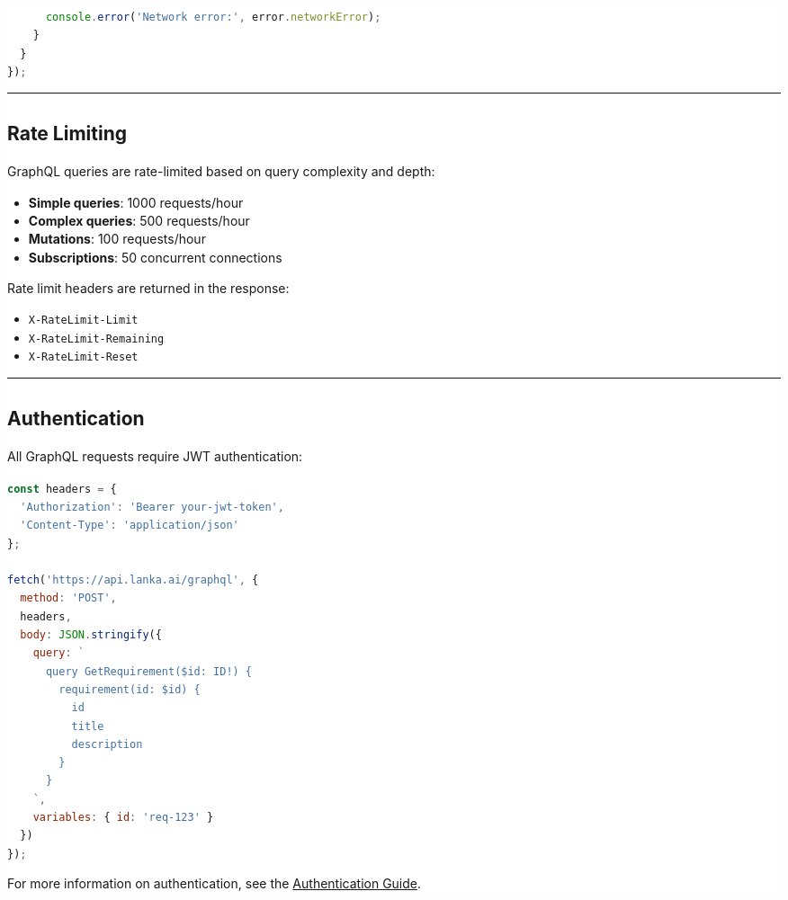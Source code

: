 ```javascript
      console.error('Network error:', error.networkError);
    }
  }
});
```

---

## Rate Limiting

GraphQL queries are rate-limited based on query complexity and depth:

- **Simple queries**: 1000 requests/hour
- **Complex queries**: 500 requests/hour
- **Mutations**: 100 requests/hour
- **Subscriptions**: 50 concurrent connections

Rate limit headers are returned in the response:
- `X-RateLimit-Limit`
- `X-RateLimit-Remaining`
- `X-RateLimit-Reset`

---

## Authentication

All GraphQL requests require JWT authentication:

```javascript
const headers = {
  'Authorization': 'Bearer your-jwt-token',
  'Content-Type': 'application/json'
};

fetch('https://api.lanka.ai/graphql', {
  method: 'POST',
  headers,
  body: JSON.stringify({
    query: `
      query GetRequirement($id: ID!) {
        requirement(id: $id) {
          id
          title
          description
        }
      }
    `,
    variables: { id: 'req-123' }
  })
});
```

For more information on authentication, see the [Authentication Guide](./authentication.md).